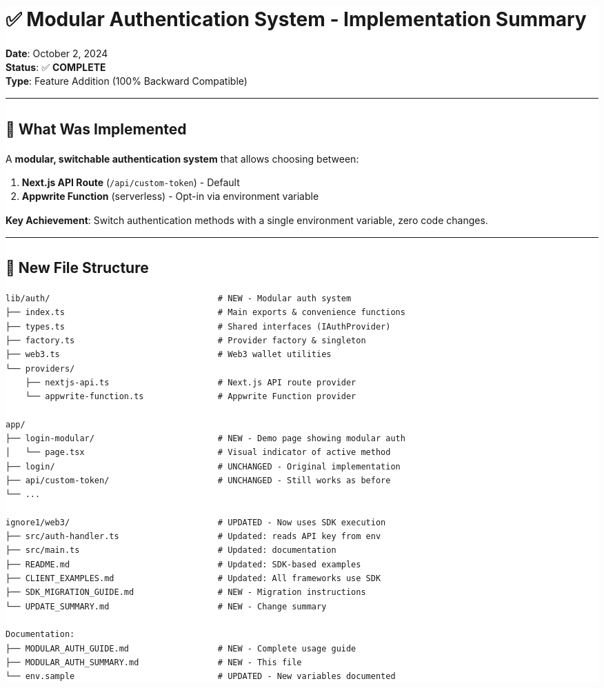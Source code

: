 # ✅ Modular Authentication System - Implementation Summary

**Date**: October 2, 2024  
**Status**: ✅ **COMPLETE**  
**Type**: Feature Addition (100% Backward Compatible)

---

## 🎯 What Was Implemented

A **modular, switchable authentication system** that allows choosing between:
1. **Next.js API Route** (`/api/custom-token`) - Default
2. **Appwrite Function** (serverless) - Opt-in via environment variable

**Key Achievement**: Switch authentication methods with a single environment variable, zero code changes.

---

## 📂 New File Structure

```
lib/auth/                                  # NEW - Modular auth system
├── index.ts                               # Main exports & convenience functions
├── types.ts                               # Shared interfaces (IAuthProvider)
├── factory.ts                             # Provider factory & singleton
├── web3.ts                                # Web3 wallet utilities
└── providers/
    ├── nextjs-api.ts                      # Next.js API route provider
    └── appwrite-function.ts               # Appwrite Function provider

app/
├── login-modular/                         # NEW - Demo page showing modular auth
│   └── page.tsx                           # Visual indicator of active method
├── login/                                 # UNCHANGED - Original implementation
├── api/custom-token/                      # UNCHANGED - Still works as before
└── ...

ignore1/web3/                              # UPDATED - Now uses SDK execution
├── src/auth-handler.ts                    # Updated: reads API key from env
├── src/main.ts                            # Updated: documentation
├── README.md                              # Updated: SDK-based examples
├── CLIENT_EXAMPLES.md                     # Updated: All frameworks use SDK
├── SDK_MIGRATION_GUIDE.md                 # NEW - Migration instructions
└── UPDATE_SUMMARY.md                      # NEW - Change summary

Documentation:
├── MODULAR_AUTH_GUIDE.md                  # NEW - Complete usage guide
├── MODULAR_AUTH_SUMMARY.md                # NEW - This file
└── env.sample                             # UPDATED - New variables documented
```
